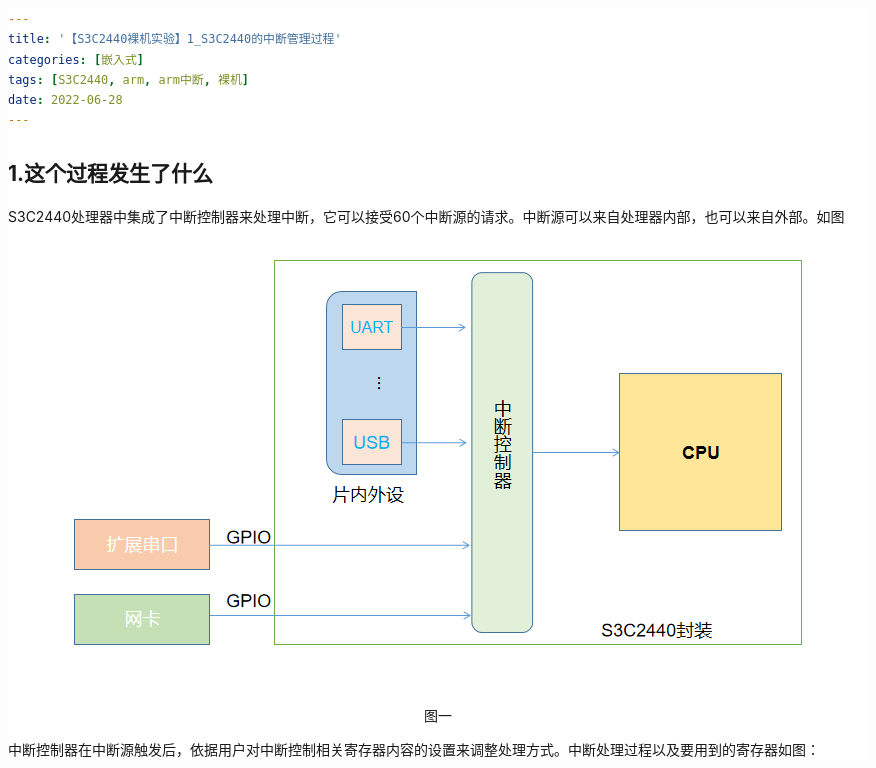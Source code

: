 ```yaml
---
title: '【S3C2440裸机实验】1_S3C2440的中断管理过程'
categories: [嵌入式]
tags: [S3C2440, arm, arm中断, 裸机]
date: 2022-06-28
---
```


## 1.这个过程发生了什么
S3C2440处理器中集成了中断控制器来处理中断，它可以接受60个中断源的请求。中断源可以来自处理器内部，也可以来自外部。如图

<div align="center">
<img src="pic/pic_1/cpu_inner_outer_interrupt.png">
<p>图一</p>
</div>

中断控制器在中断源触发后，依据用户对中断控制相关寄存器内容的设置来调整处理方式。中断处理过程以及要用到的寄存器如图：

<div align="center">